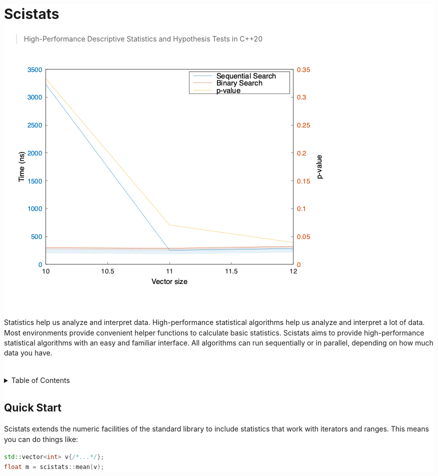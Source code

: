 # Scistats

> High-Performance Descriptive Statistics and Hypothesis Tests in C++20

[![Scistats](docs/img/banner.gif)](https://alandefreitas.github.io/scistats/)

<br/>

Statistics help us analyze and interpret data. High-performance statistical algorithms help us analyze and interpret a lot of data. Most environments provide convenient helper functions to calculate basic statistics. Scistats aims to provide high-performance statistical algorithms with an easy and familiar interface. All algorithms can run sequentially or in parallel, depending on how much data you have.

<br/>




<details><summary>Table of Contents</summary></details>


## Quick Start

Scistats extends the numeric facilities of the standard library to include statistics that work with iterators and ranges. This means you can do things like:

```cpp
std::vector<int> v{/*...*/};
float m = scistats::mean(v);
```
